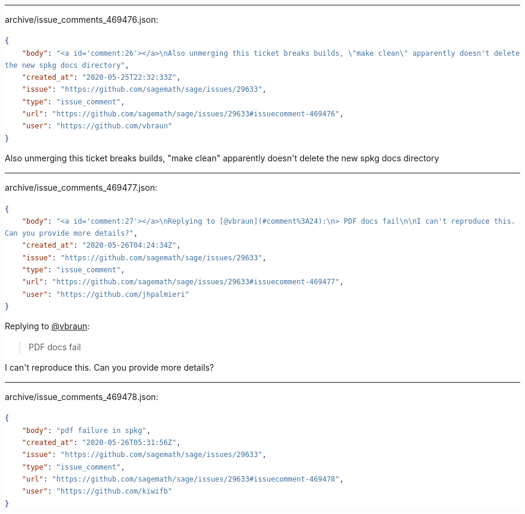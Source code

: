 
---

archive/issue_comments_469476.json:
```json
{
    "body": "<a id='comment:26'></a>\nAlso unmerging this ticket breaks builds, \"make clean\" apparently doesn't delete the new spkg docs directory",
    "created_at": "2020-05-25T22:32:33Z",
    "issue": "https://github.com/sagemath/sage/issues/29633",
    "type": "issue_comment",
    "url": "https://github.com/sagemath/sage/issues/29633#issuecomment-469476",
    "user": "https://github.com/vbraun"
}
```

<a id='comment:26'></a>
Also unmerging this ticket breaks builds, "make clean" apparently doesn't delete the new spkg docs directory



---

archive/issue_comments_469477.json:
```json
{
    "body": "<a id='comment:27'></a>\nReplying to [@vbraun](#comment%3A24):\n> PDF docs fail\n\nI can't reproduce this. Can you provide more details?",
    "created_at": "2020-05-26T04:24:34Z",
    "issue": "https://github.com/sagemath/sage/issues/29633",
    "type": "issue_comment",
    "url": "https://github.com/sagemath/sage/issues/29633#issuecomment-469477",
    "user": "https://github.com/jhpalmieri"
}
```

<a id='comment:27'></a>
Replying to [@vbraun](#comment%3A24):
> PDF docs fail

I can't reproduce this. Can you provide more details?



---

archive/issue_comments_469478.json:
```json
{
    "body": "pdf failure in spkg",
    "created_at": "2020-05-26T05:31:56Z",
    "issue": "https://github.com/sagemath/sage/issues/29633",
    "type": "issue_comment",
    "url": "https://github.com/sagemath/sage/issues/29633#issuecomment-469478",
    "user": "https://github.com/kiwifb"
}
```
